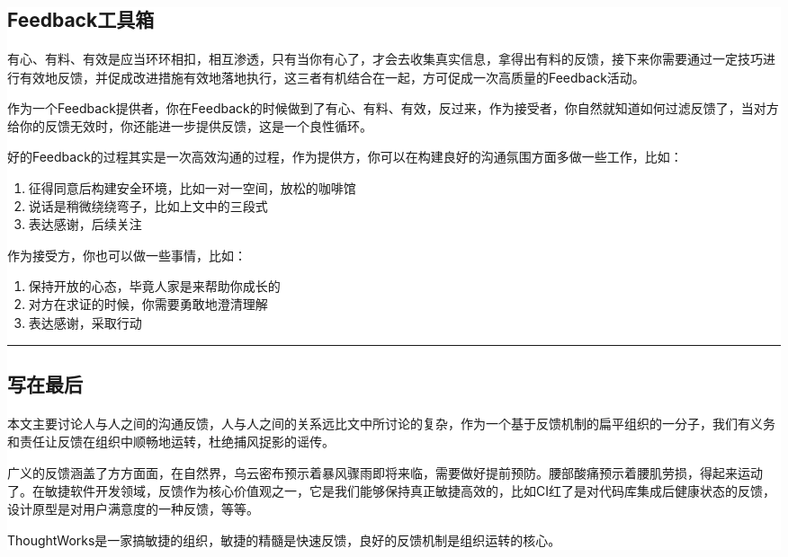 ## Feedback工具箱
有心、有料、有效是应当环环相扣，相互渗透，只有当你有心了，才会去收集真实信息，拿得出有料的反馈，接下来你需要通过一定技巧进行有效地反馈，并促成改进措施有效地落地执行，这三者有机结合在一起，方可促成一次高质量的Feedback活动。 

作为一个Feedback提供者，你在Feedback的时候做到了有心、有料、有效，反过来，作为接受者，你自然就知道如何过滤反馈了，当对方给你的反馈无效时，你还能进一步提供反馈，这是一个良性循环。

好的Feedback的过程其实是一次高效沟通的过程，作为提供方，你可以在构建良好的沟通氛围方面多做一些工作，比如：

1. 征得同意后构建安全环境，比如一对一空间，放松的咖啡馆
2. 说话是稍微绕绕弯子，比如上文中的三段式
3. 表达感谢，后续关注

作为接受方，你也可以做一些事情，比如：

1. 保持开放的心态，毕竟人家是来帮助你成长的
2. 对方在求证的时候，你需要勇敢地澄清理解
3. 表达感谢，采取行动


---

## 写在最后
本文主要讨论人与人之间的沟通反馈，人与人之间的关系远比文中所讨论的复杂，作为一个基于反馈机制的扁平组织的一分子，我们有义务和责任让反馈在组织中顺畅地运转，杜绝捕风捉影的谣传。

广义的反馈涵盖了方方面面，在自然界，乌云密布预示着暴风骤雨即将来临，需要做好提前预防。腰部酸痛预示着腰肌劳损，得起来运动了。在敏捷软件开发领域，反馈作为核心价值观之一，它是我们能够保持真正敏捷高效的，比如CI红了是对代码库集成后健康状态的反馈，设计原型是对用户满意度的一种反馈，等等。

ThoughtWorks是一家搞敏捷的组织，敏捷的精髓是快速反馈，良好的反馈机制是组织运转的核心。

























